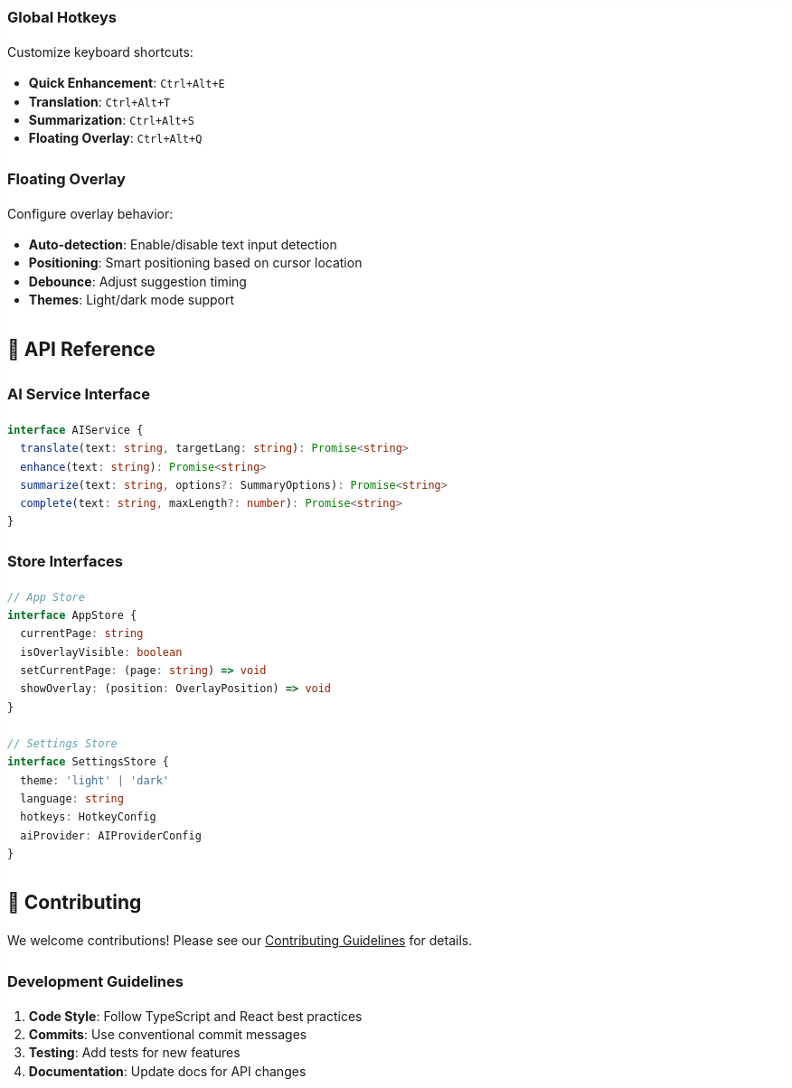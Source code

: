 ### Global Hotkeys
Customize keyboard shortcuts:
- **Quick Enhancement**: `Ctrl+Alt+E`
- **Translation**: `Ctrl+Alt+T`
- **Summarization**: `Ctrl+Alt+S`
- **Floating Overlay**: `Ctrl+Alt+Q`

### Floating Overlay
Configure overlay behavior:
- **Auto-detection**: Enable/disable text input detection
- **Positioning**: Smart positioning based on cursor location
- **Debounce**: Adjust suggestion timing
- **Themes**: Light/dark mode support

## 🔧 API Reference

### AI Service Interface
```typescript
interface AIService {
  translate(text: string, targetLang: string): Promise<string>
  enhance(text: string): Promise<string>
  summarize(text: string, options?: SummaryOptions): Promise<string>
  complete(text: string, maxLength?: number): Promise<string>
}
```

### Store Interfaces
```typescript
// App Store
interface AppStore {
  currentPage: string
  isOverlayVisible: boolean
  setCurrentPage: (page: string) => void
  showOverlay: (position: OverlayPosition) => void
}

// Settings Store
interface SettingsStore {
  theme: 'light' | 'dark'
  language: string
  hotkeys: HotkeyConfig
  aiProvider: AIProviderConfig
}
```

## 🤝 Contributing

We welcome contributions! Please see our [Contributing Guidelines](CONTRIBUTING.md) for details.

### Development Guidelines
1. **Code Style**: Follow TypeScript and React best practices
2. **Commits**: Use conventional commit messages
3. **Testing**: Add tests for new features
4. **Documentation**: Update docs for API changes
